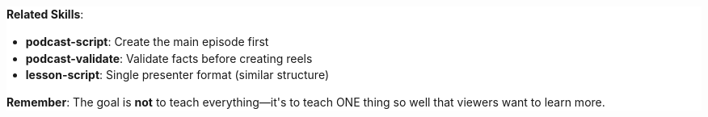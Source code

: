 
**Related Skills**:
- **podcast-script**: Create the main episode first
- **podcast-validate**: Validate facts before creating reels
- **lesson-script**: Single presenter format (similar structure)

**Remember**: The goal is **not** to teach everything—it's to teach ONE thing so well that viewers want to learn more.
